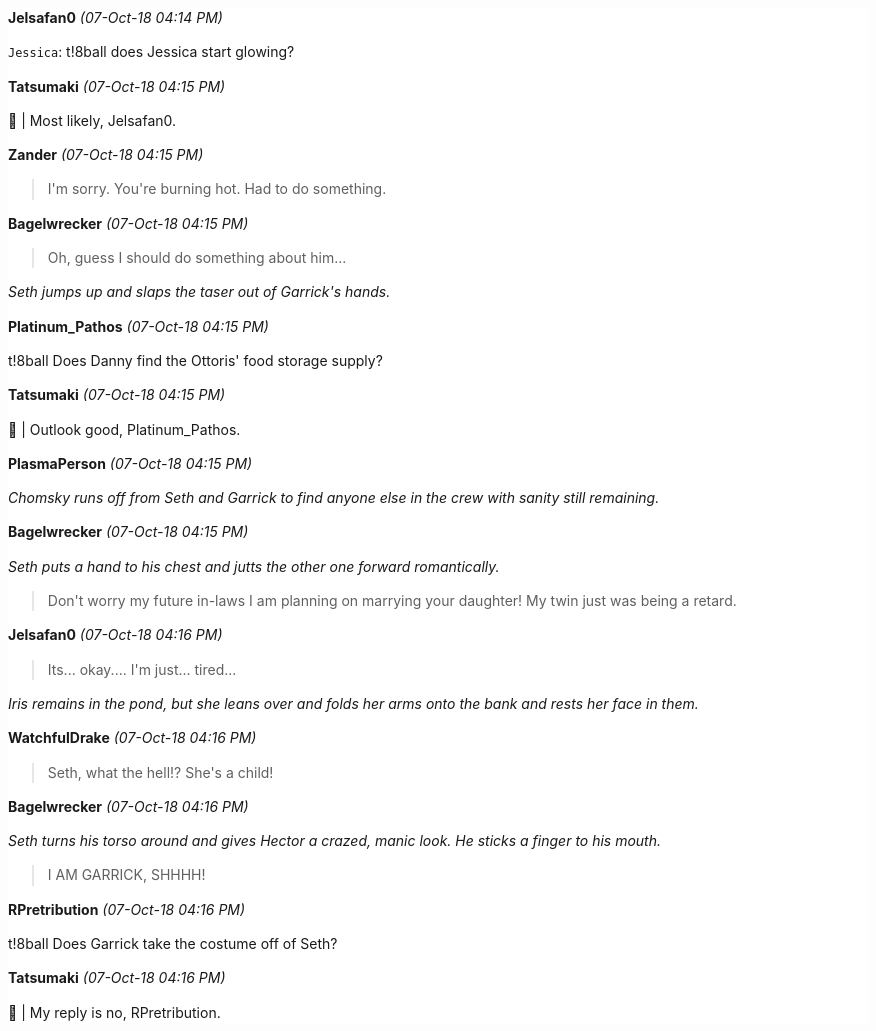**Jelsafan0** _(07-Oct-18 04:14 PM)_

`Jessica`: t!8ball does Jessica start glowing?

**Tatsumaki** _(07-Oct-18 04:15 PM)_

🎱 | Most likely, Jelsafan0.

**Zander** _(07-Oct-18 04:15 PM)_

> I'm sorry. You're burning hot.
> Had to do something.

**Bagelwrecker** _(07-Oct-18 04:15 PM)_

> Oh, guess I should do something about him...

_Seth jumps up and slaps the taser out of Garrick's hands._

**Platinum_Pathos** _(07-Oct-18 04:15 PM)_

t!8ball Does Danny find the Ottoris' food storage supply?

**Tatsumaki** _(07-Oct-18 04:15 PM)_

🎱 | Outlook good, Platinum_Pathos.

**PlasmaPerson** _(07-Oct-18 04:15 PM)_

_Chomsky runs off from Seth and Garrick to find anyone else in the crew with sanity still remaining._

**Bagelwrecker** _(07-Oct-18 04:15 PM)_

_Seth puts a hand to his chest and jutts the other one forward romantically._

> Don't worry my future in-laws I am planning on marrying your daughter! My twin just was being a retard.

**Jelsafan0** _(07-Oct-18 04:16 PM)_

> Its... okay.... I'm just... tired...

_Iris remains in the pond, but she leans over and folds her arms onto the bank and rests her face in them._

**WatchfulDrake** _(07-Oct-18 04:16 PM)_

> Seth, what the hell!? She's a child!

**Bagelwrecker** _(07-Oct-18 04:16 PM)_

_Seth turns his torso around and gives Hector a crazed, manic look. He sticks a finger to his mouth._

> I AM GARRICK, SHHHH!

**RPretribution** _(07-Oct-18 04:16 PM)_

t!8ball Does Garrick take the costume off of Seth?

**Tatsumaki** _(07-Oct-18 04:16 PM)_

🎱 | My reply is no, RPretribution.
